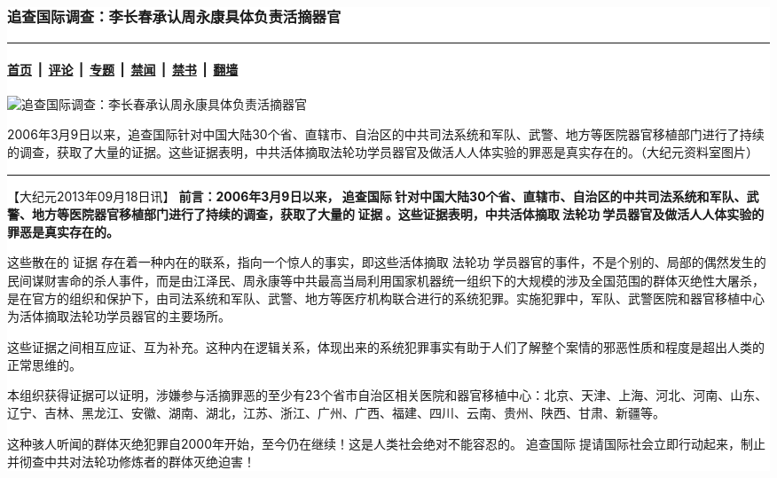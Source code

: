 ### 追查国际调查：李长春承认周永康具体负责活摘器官

---

#### [首页](../../../..?n3966668) &nbsp;|&nbsp; [评论](../../../../../epoch-comment?n3966668) &nbsp;|&nbsp; [专题](../../../../../epoch-special?n3966668) &nbsp;|&nbsp; [禁闻](../../../../../epoch-news?n3966668) &nbsp;|&nbsp; [禁书](../../../../../books?n3966668) &nbsp;|&nbsp; [翻墙](https://github.com/gfw-breaker/nogfw/blob/master/README.md?n3966668)


<div><img alt="追查国际调查：李长春承认周永康具体负责活摘器官" class="attachment-djy_600_400 size-djy_600_400 wp-post-image" src="https://i.epochtimes.com/assets/uploads/2013/09/1309201344212003-600x400.jpg"/>
<div class="caption">
 <p>
  2006年3月9日以来，追查国际针对中国大陆30个省、直辖市、自治区的中共司法系统和军队、武警、地方等医院器官移植部门进行了持续的调查，获取了大量的证据。这些证据表明，中共活体摘取法轮功学员器官及做活人人体实验的罪恶是真实存在的。（大纪元资料室图片）
 </p>
</div></div><hr/><div class="post_content" id="artbody" itemprop="articleBody">
 
 <p>
  【大纪元2013年09月18日讯】
  <b>
   前言：2006年3月9日以来，
   <ok href="https://www.epochtimes.com/gb/tag/%E8%BF%BD%E6%9F%A5%E5%9B%BD%E9%99%85.html">
    追查国际
   </ok>
   针对中国大陆30个省、直辖市、自治区的中共司法系统和军队、武警、地方等医院器官移植部门进行了持续的调查，获取了大量的
   <ok href="https://www.epochtimes.com/gb/tag/%E8%AF%81%E6%8D%AE.html">
    证据
   </ok>
   。这些证据表明，中共活体摘取
   <ok href="https://www.epochtimes.com/gb/tag/%E6%B3%95%E8%BD%AE%E5%8A%9F.html">
    法轮功
   </ok>
   学员器官及做活人人体实验的罪恶是真实存在的。
  </b>
 </p>
 <p>
  这些散在的
  <ok href="https://www.epochtimes.com/gb/tag/%E8%AF%81%E6%8D%AE.html">
   证据
  </ok>
  存在着一种内在的联系，指向一个惊人的事实，即这些活体摘取
  <ok href="https://www.epochtimes.com/gb/tag/%E6%B3%95%E8%BD%AE%E5%8A%9F.html">
   法轮功
  </ok>
  学员器官的事件，不是个别的、局部的偶然发生的民间谋财害命的杀人事件，而是由江泽民、周永康等中共最高当局利用国家机器统一组织下的大规模的涉及全国范围的群体灭绝性大屠杀，是在官方的组织和保护下，由司法系统和军队、武警、地方等医疗机构联合进行的系统犯罪。实施犯罪中，军队、武警医院和器官移植中心为活体摘取法轮功学员器官的主要场所。
 </p>
 <p>
  这些证据之间相互应证、互为补充。这种内在逻辑关系，体现出来的系统犯罪事实有助于人们了解整个案情的邪恶性质和程度是超出人类的正常思维的。
 </p>
 <p>
  本组织获得证据可以证明，涉嫌参与活摘罪恶的至少有23个省市自治区相关医院和器官移植中心：北京、天津、上海、河北、河南、山东、辽宁、吉林、黑龙江、安徽、湖南、湖北，江苏、浙江、广州、广西、福建、四川、云南、贵州、陕西、甘肃、新疆等。
 </p>
 <p>
  这种骇人听闻的群体灭绝犯罪自2000年开始，至今仍在继续！这是人类社会绝对不能容忍的。
  <ok href="https://www.epochtimes.com/gb/tag/%E8%BF%BD%E6%9F%A5%E5%9B%BD%E9%99%85.html">
   追查国际
  </ok>
  提请国际社会立即行动起来，制止并彻查中共对法轮功修炼者的群体灭绝迫害！
 </p>